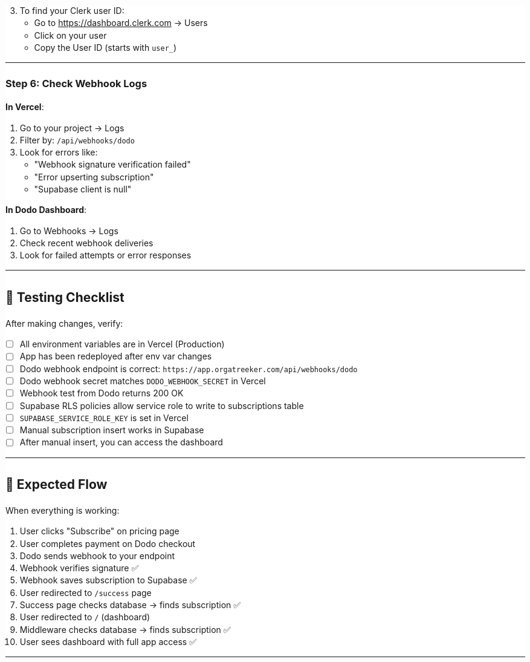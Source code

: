 3. To find your Clerk user ID:
   - Go to https://dashboard.clerk.com → Users
   - Click on your user
   - Copy the User ID (starts with `user_`)

---

### Step 6: Check Webhook Logs

**In Vercel**:
1. Go to your project → Logs
2. Filter by: `/api/webhooks/dodo`
3. Look for errors like:
   - "Webhook signature verification failed"
   - "Error upserting subscription"
   - "Supabase client is null"

**In Dodo Dashboard**:
1. Go to Webhooks → Logs
2. Check recent webhook deliveries
3. Look for failed attempts or error responses

---

## 🧪 Testing Checklist

After making changes, verify:

- [ ] All environment variables are in Vercel (Production)
- [ ] App has been redeployed after env var changes
- [ ] Dodo webhook endpoint is correct: `https://app.orgatreeker.com/api/webhooks/dodo`
- [ ] Dodo webhook secret matches `DODO_WEBHOOK_SECRET` in Vercel
- [ ] Webhook test from Dodo returns 200 OK
- [ ] Supabase RLS policies allow service role to write to subscriptions table
- [ ] `SUPABASE_SERVICE_ROLE_KEY` is set in Vercel
- [ ] Manual subscription insert works in Supabase
- [ ] After manual insert, you can access the dashboard

---

## 🎯 Expected Flow

When everything is working:

1. User clicks "Subscribe" on pricing page
2. User completes payment on Dodo checkout
3. Dodo sends webhook to your endpoint
4. Webhook verifies signature ✅
5. Webhook saves subscription to Supabase ✅
6. User redirected to `/success` page
7. Success page checks database → finds subscription ✅
8. User redirected to `/` (dashboard)
9. Middleware checks database → finds subscription ✅
10. User sees dashboard with full app access ✅

---